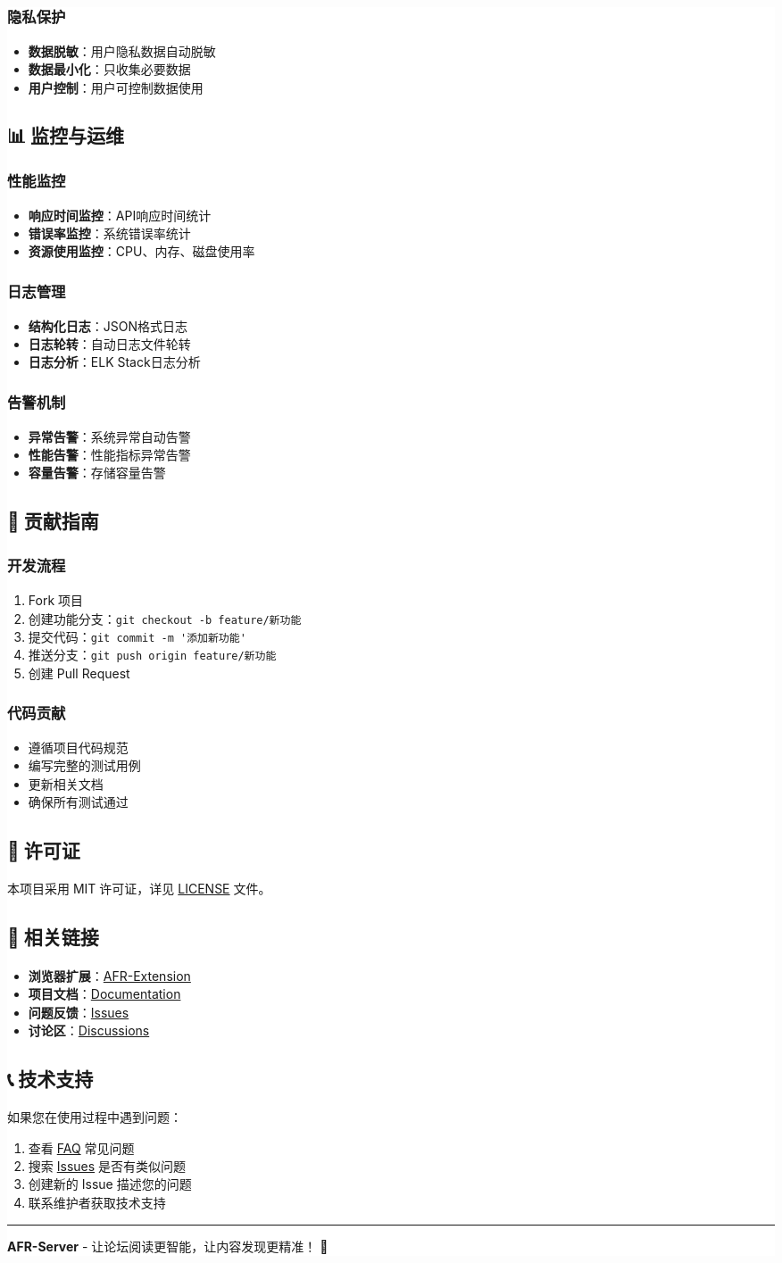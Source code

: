 ### 隐私保护
- **数据脱敏**：用户隐私数据自动脱敏
- **数据最小化**：只收集必要数据
- **用户控制**：用户可控制数据使用

## 📊 监控与运维

### 性能监控
- **响应时间监控**：API响应时间统计
- **错误率监控**：系统错误率统计
- **资源使用监控**：CPU、内存、磁盘使用率

### 日志管理
- **结构化日志**：JSON格式日志
- **日志轮转**：自动日志文件轮转
- **日志分析**：ELK Stack日志分析

### 告警机制
- **异常告警**：系统异常自动告警
- **性能告警**：性能指标异常告警
- **容量告警**：存储容量告警

## 🤝 贡献指南

### 开发流程
1. Fork 项目
2. 创建功能分支：`git checkout -b feature/新功能`
3. 提交代码：`git commit -m '添加新功能'`
4. 推送分支：`git push origin feature/新功能`
5. 创建 Pull Request

### 代码贡献
- 遵循项目代码规范
- 编写完整的测试用例
- 更新相关文档
- 确保所有测试通过

## 📄 许可证

本项目采用 MIT 许可证，详见 [LICENSE](LICENSE) 文件。

## 🔗 相关链接

- **浏览器扩展**：[AFR-Extension](https://github.com/jorzaiy/Automatic-forum-reading)
- **项目文档**：[Documentation](./docs/)
- **问题反馈**：[Issues](https://github.com/jorzaiy/AFR-server/issues)
- **讨论区**：[Discussions](https://github.com/jorzaiy/AFR-server/discussions)

## 📞 技术支持

如果您在使用过程中遇到问题：

1. 查看 [FAQ](./docs/FAQ.md) 常见问题
2. 搜索 [Issues](https://github.com/jorzaiy/AFR-server/issues) 是否有类似问题
3. 创建新的 Issue 描述您的问题
4. 联系维护者获取技术支持

---

**AFR-Server** - 让论坛阅读更智能，让内容发现更精准！ 🎯